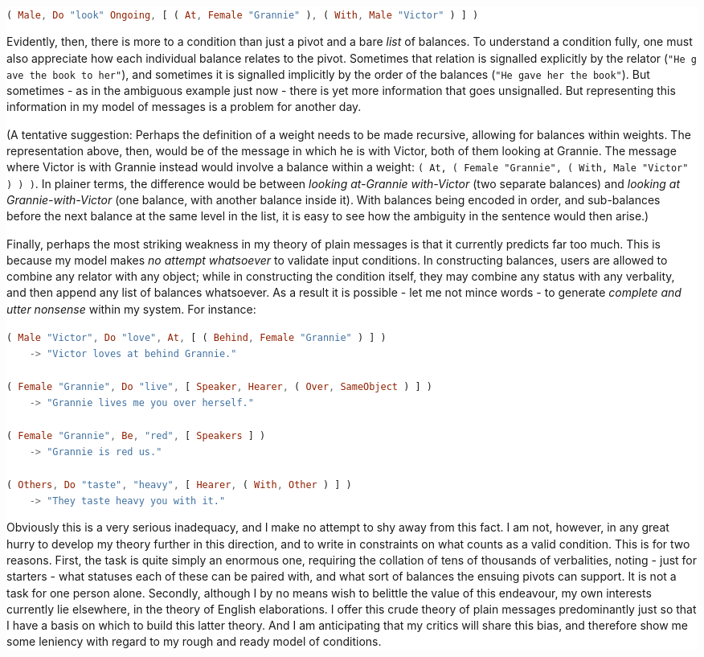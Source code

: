 ```elm
( Male, Do "look" Ongoing, [ ( At, Female "Grannie" ), ( With, Male "Victor" ) ] )
```

Evidently, then, there is more to a condition than just a pivot and a bare *list* of balances. To understand a condition fully, one must also appreciate how each individual balance relates to the pivot. Sometimes that relation is signalled explicitly by the relator (`"He gave the book to her"`), and sometimes it is signalled implicitly by the order of the balances (`"He gave her the book"`). But sometimes - as in the ambiguous example just now - there is yet more information that goes unsignalled. But representing this information in my model of messages is a problem for another day.

(A tentative suggestion: Perhaps the definition of a weight needs to be made recursive, allowing for balances within weights. The representation above, then, would be of the message in which he is with Victor, both of them looking at Grannie. The message where Victor is with Grannie instead would involve a balance within a weight: `( At, ( Female "Grannie", ( With, Male "Victor" ) ) )`. In plainer terms, the difference would be between *looking at-Grannie with-Victor* (two separate balances) and *looking at Grannie-with-Victor* (one balance, with another balance inside it). With balances being encoded in order, and sub-balances before the next balance at the same level in the list, it is easy to see how the ambiguity in the sentence would then arise.)

Finally, perhaps the most striking weakness in my theory of plain messages is that it currently predicts far too much. This is because my model makes *no attempt whatsoever* to validate input conditions. In constructing balances, users are allowed to combine any relator with any object; while in constructing the condition itself, they may combine any status with any verbality, and then append any list of balances whatsoever. As a result it is possible - let me not mince words - to generate *complete and utter nonsense* within my system. For instance:

```elm
( Male "Victor", Do "love", At, [ ( Behind, Female "Grannie" ) ] )
    -> "Victor loves at behind Grannie."

( Female "Grannie", Do "live", [ Speaker, Hearer, ( Over, SameObject ) ] )
    -> "Grannie lives me you over herself."

( Female "Grannie", Be, "red", [ Speakers ] )
    -> "Grannie is red us."

( Others, Do "taste", "heavy", [ Hearer, ( With, Other ) ] )
    -> "They taste heavy you with it."
```

Obviously this is a very serious inadequacy, and I make no attempt to shy away from this fact. I am not, however, in any great hurry to develop my theory further in this direction, and to write in constraints on what counts as a valid condition. This is for two reasons. First, the task is quite simply an enormous one, requiring the collation of tens of thousands of verbalities, noting - just for starters - what statuses each of these can be paired with, and what sort of balances the ensuing pivots can support. It is not a task for one person alone. Secondly, although I by no means wish to belittle the value of this endeavour, my own interests currently lie elsewhere, in the theory of English elaborations. I offer this crude theory of plain messages predominantly just so that I have a basis on which to build this latter theory. And I am anticipating that my critics will share this bias, and therefore show me some leniency with regard to my rough and ready model of conditions.
